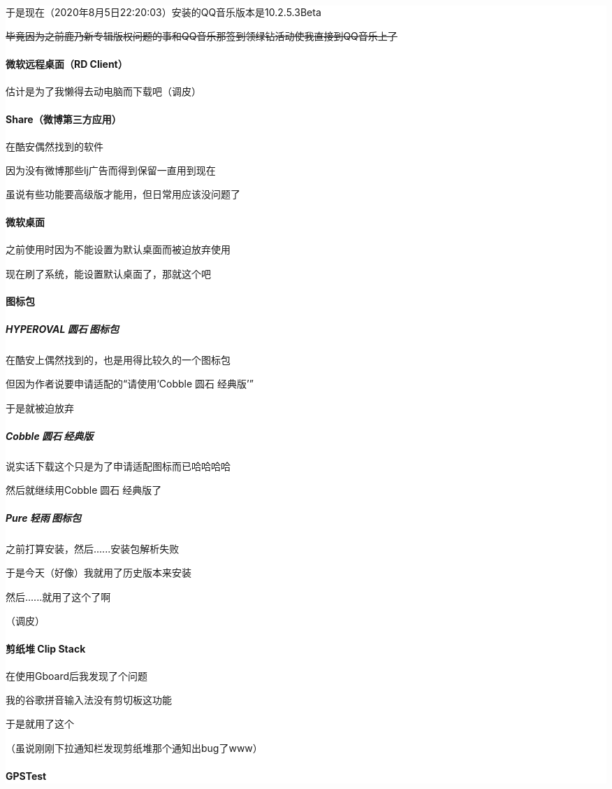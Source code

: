 于是现在（2020年8月5日22:20:03）安装的QQ音乐版本是10.2.5.3Beta

~~毕竟因为之前鹿乃新专辑版权问题的事和QQ音乐那签到领绿钻活动使我直接到QQ音乐上了~~

#### 微软远程桌面（RD Client）

估计是为了我懒得去动电脑而下载吧（调皮）

#### Share（微博第三方应用）

在酷安偶然找到的软件

因为没有微博那些lj广告而得到保留一直用到现在

虽说有些功能要高级版才能用，但日常用应该没问题了

#### 微软桌面

之前使用时因为不能设置为默认桌面而被迫放弃使用

现在刷了系统，能设置默认桌面了，那就这个吧



#### 图标包

##### HYPEROVAL 圆石 图标包

在酷安上偶然找到的，也是用得比较久的一个图标包

但因为作者说要申请适配的“请使用‘Cobble 圆石 经典版’”

于是就被迫放弃

##### Cobble 圆石 经典版

说实话下载这个只是为了申请适配图标而已哈哈哈哈

然后就继续用Cobble 圆石 经典版了

##### Pure 轻雨 图标包

之前打算安装，然后......安装包解析失败

于是今天（好像）我就用了历史版本来安装

然后......就用了这个了啊

（调皮）

#### 剪纸堆 Clip Stack

在使用Gboard后我发现了个问题

我的谷歌拼音输入法没有剪切板这功能

于是就用了这个

（虽说刚刚下拉通知栏发现剪纸堆那个通知出bug了www）

#### GPSTest
